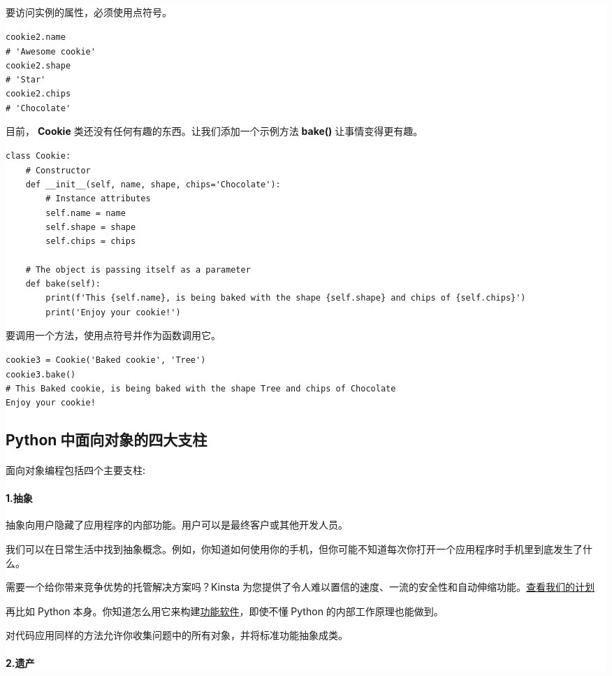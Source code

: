 要访问实例的属性，必须使用点符号。

```
cookie2.name
# 'Awesome cookie'
cookie2.shape
# 'Star'
cookie2.chips
# 'Chocolate' 
```

目前， **Cookie** 类还没有任何有趣的东西。让我们添加一个示例方法 **bake()** 让事情变得更有趣。

```
class Cookie:
	# Constructor
	def __init__(self, name, shape, chips='Chocolate'):
		# Instance attributes
		self.name = name
		self.shape = shape
		self.chips = chips

	# The object is passing itself as a parameter
	def bake(self):
		print(f'This {self.name}, is being baked with the shape {self.shape} and chips of {self.chips}')
		print('Enjoy your cookie!') 
```

要调用一个方法，使用点符号并作为函数调用它。

```
cookie3 = Cookie('Baked cookie', 'Tree')
cookie3.bake()
# This Baked cookie, is being baked with the shape Tree and chips of Chocolate
Enjoy your cookie! 
```

## Python 中面向对象的四大支柱

面向对象编程包括四个主要支柱:

#### 1.抽象

抽象向用户隐藏了应用程序的内部功能。用户可以是最终客户或其他开发人员。

我们可以在日常生活中找到抽象概念。例如，你知道如何使用你的手机，但你可能不知道每次你打开一个应用程序时手机里到底发生了什么。

需要一个给你带来竞争优势的托管解决方案吗？Kinsta 为您提供了令人难以置信的速度、一流的安全性和自动伸缩功能。[查看我们的计划](https://kinsta.com/plans/?in-article-cta)

再比如 Python 本身。你知道怎么用它来构建[功能软件](https://kinsta.com/blog/cms-software/)，即使不懂 Python 的内部工作原理也能做到。

对代码应用同样的方法允许你收集问题中的所有对象，并将标准功能抽象成类。

#### 2.遗产
